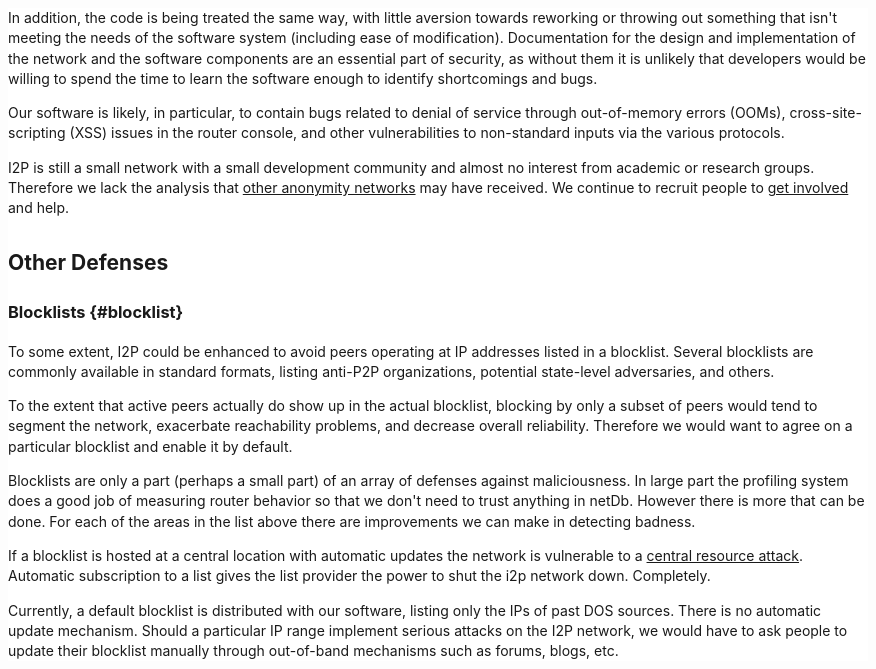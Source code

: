 In addition, the code is being treated the same way, with little
aversion towards reworking or throwing out something that isn\'t meeting
the needs of the software system (including ease of modification).
Documentation for the design and implementation of the network and the
software components are an essential part of security, as without them
it is unlikely that developers would be willing to spend the time to
learn the software enough to identify shortcomings and bugs.

Our software is likely, in particular, to contain bugs related to denial
of service through out-of-memory errors (OOMs), cross-site-scripting
(XSS) issues in the router console, and other vulnerabilities to
non-standard inputs via the various protocols.

I2P is still a small network with a small development community and
almost no interest from academic or research groups. Therefore we lack
the analysis that [other anonymity networks](https://torproject.org/)
may have received. We continue to recruit people to [get
involved]() and help.

## Other Defenses

### Blocklists {#blocklist}

To some extent, I2P could be enhanced to avoid peers operating at IP
addresses listed in a blocklist. Several blocklists are commonly
available in standard formats, listing anti-P2P organizations, potential
state-level adversaries, and others.

To the extent that active peers actually do show up in the actual
blocklist, blocking by only a subset of peers would tend to segment the
network, exacerbate reachability problems, and decrease overall
reliability. Therefore we would want to agree on a particular blocklist
and enable it by default.

Blocklists are only a part (perhaps a small part) of an array of
defenses against maliciousness. In large part the profiling system does
a good job of measuring router behavior so that we don\'t need to trust
anything in netDb. However there is more that can be done. For each of
the areas in the list above there are improvements we can make in
detecting badness.

If a blocklist is hosted at a central location with automatic updates
the network is vulnerable to a [central resource attack](#central).
Automatic subscription to a list gives the list provider the power to
shut the i2p network down. Completely.

Currently, a default blocklist is distributed with our software, listing
only the IPs of past DOS sources. There is no automatic update
mechanism. Should a particular IP range implement serious attacks on the
I2P network, we would have to ask people to update their blocklist
manually through out-of-band mechanisms such as forums, blogs, etc.


